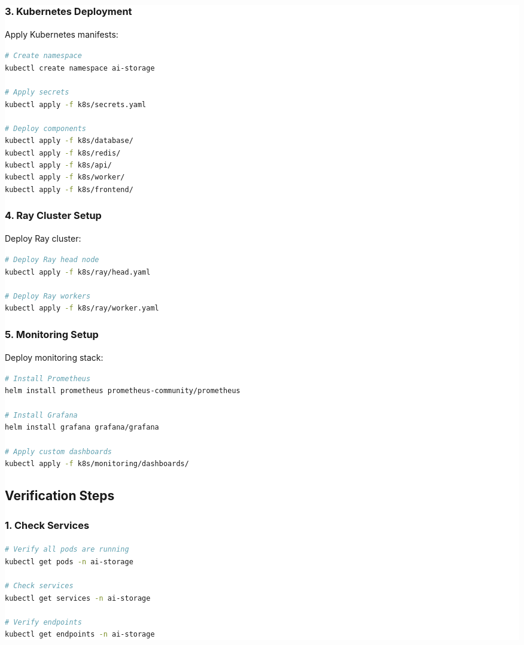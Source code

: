 ### 3. Kubernetes Deployment

Apply Kubernetes manifests:

```bash
# Create namespace
kubectl create namespace ai-storage

# Apply secrets
kubectl apply -f k8s/secrets.yaml

# Deploy components
kubectl apply -f k8s/database/
kubectl apply -f k8s/redis/
kubectl apply -f k8s/api/
kubectl apply -f k8s/worker/
kubectl apply -f k8s/frontend/
```

### 4. Ray Cluster Setup

Deploy Ray cluster:

```bash
# Deploy Ray head node
kubectl apply -f k8s/ray/head.yaml

# Deploy Ray workers
kubectl apply -f k8s/ray/worker.yaml
```

### 5. Monitoring Setup

Deploy monitoring stack:

```bash
# Install Prometheus
helm install prometheus prometheus-community/prometheus

# Install Grafana
helm install grafana grafana/grafana

# Apply custom dashboards
kubectl apply -f k8s/monitoring/dashboards/
```

## Verification Steps

### 1. Check Services

```bash
# Verify all pods are running
kubectl get pods -n ai-storage

# Check services
kubectl get services -n ai-storage

# Verify endpoints
kubectl get endpoints -n ai-storage
```
